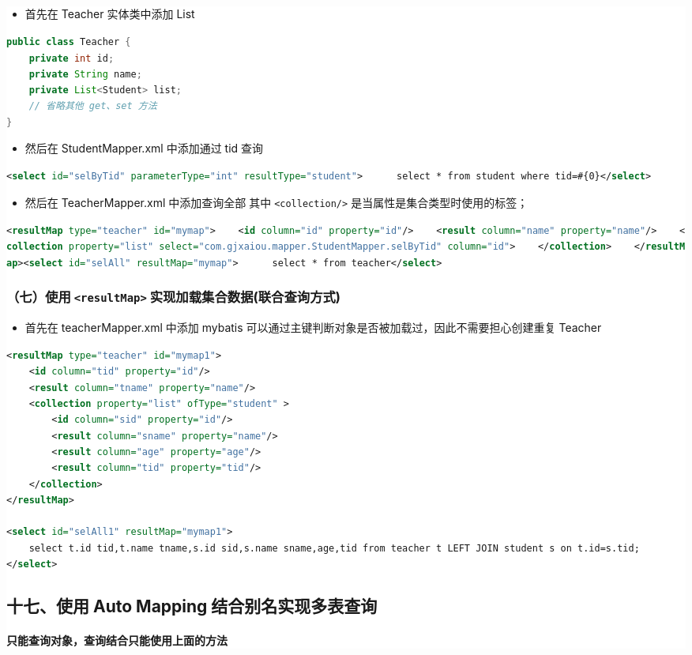 - 首先在 Teacher  实体类中添加 List<Student>

```java
public class Teacher {    
    private int id;    
    private String name;    
    private List<Student> list;    
    // 省略其他 get、set 方法
}
```

- 然后在 StudentMapper.xml  中添加通过 tid 查询

```xml
<select id="selByTid" parameterType="int" resultType="student">      select * from student where tid=#{0}</select>
```


- 然后在 TeacherMapper.xml  中添加查询全部
    其中 `<collection/>` 是当属性是集合类型时使用的标签；

```xml
<resultMap type="teacher" id="mymap">    <id column="id" property="id"/>    <result column="name" property="name"/>    <collection property="list" select="com.gjxaiou.mapper.StudentMapper.selByTid" column="id">    </collection>    </resultMap><select id="selAll" resultMap="mymap">      select * from teacher</select>
```


### （七）使用 `<resultMap>` 实现加载集合数据(联合查询方式)

- 首先在 teacherMapper.xml 中添加
    mybatis 可以通过主键判断对象是否被加载过，因此不需要担心创建重复 Teacher

```xml
<resultMap type="teacher" id="mymap1">    
    <id column="tid" property="id"/>    
    <result column="tname" property="name"/>    
    <collection property="list" ofType="student" >        
        <id column="sid" property="id"/>        
        <result column="sname" property="name"/>        
        <result column="age" property="age"/>        
        <result column="tid" property="tid"/>    
    </collection>
</resultMap>

<select id="selAll1" resultMap="mymap1">    
    select t.id tid,t.name tname,s.id sid,s.name sname,age,tid from teacher t LEFT JOIN student s on t.id=s.tid;
</select>
```


## 十七、使用 Auto Mapping 结合别名实现多表查询

**只能查询对象，查询结合只能使用上面的方法**
